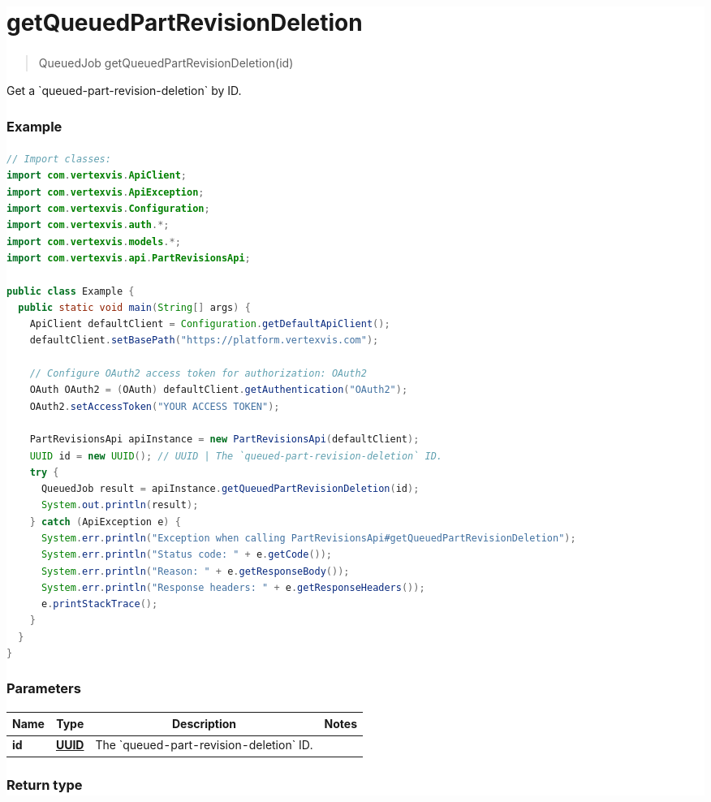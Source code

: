 <a name="getQueuedPartRevisionDeletion"></a>
# **getQueuedPartRevisionDeletion**
> QueuedJob getQueuedPartRevisionDeletion(id)



Get a &#x60;queued-part-revision-deletion&#x60; by ID.

### Example
```java
// Import classes:
import com.vertexvis.ApiClient;
import com.vertexvis.ApiException;
import com.vertexvis.Configuration;
import com.vertexvis.auth.*;
import com.vertexvis.models.*;
import com.vertexvis.api.PartRevisionsApi;

public class Example {
  public static void main(String[] args) {
    ApiClient defaultClient = Configuration.getDefaultApiClient();
    defaultClient.setBasePath("https://platform.vertexvis.com");
    
    // Configure OAuth2 access token for authorization: OAuth2
    OAuth OAuth2 = (OAuth) defaultClient.getAuthentication("OAuth2");
    OAuth2.setAccessToken("YOUR ACCESS TOKEN");

    PartRevisionsApi apiInstance = new PartRevisionsApi(defaultClient);
    UUID id = new UUID(); // UUID | The `queued-part-revision-deletion` ID.
    try {
      QueuedJob result = apiInstance.getQueuedPartRevisionDeletion(id);
      System.out.println(result);
    } catch (ApiException e) {
      System.err.println("Exception when calling PartRevisionsApi#getQueuedPartRevisionDeletion");
      System.err.println("Status code: " + e.getCode());
      System.err.println("Reason: " + e.getResponseBody());
      System.err.println("Response headers: " + e.getResponseHeaders());
      e.printStackTrace();
    }
  }
}
```

### Parameters

Name | Type | Description  | Notes
------------- | ------------- | ------------- | -------------
 **id** | [**UUID**](.md)| The &#x60;queued-part-revision-deletion&#x60; ID. |

### Return type
